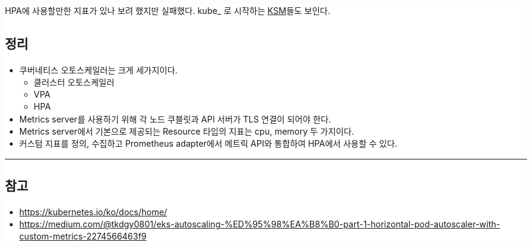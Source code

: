 HPA에 사용할만한 지표가 있나 보려 했지만 실패했다. kube_ 로 시작하는 [KSM](https://github.com/kubernetes/kube-state-metrics)들도 보인다.


## 정리
- 쿠버네티스 오토스케일러는 크게 세가지이다.
  - 클러스터 오토스케일러
  - VPA
  - HPA
- Metrics server를 사용하기 위해 각 노드 쿠블릿과 API 서버가 TLS 연결이 되어야 한다.
- Metrics server에서 기본으로 제공되는 Resource 타입의 지표는 cpu, memory 두 가지이다.
- 커스텀 지표를 정의, 수집하고 Prometheus adapter에서 메트릭 API와 통합하여 HPA에서 사용할 수 있다.

---

## 참고
- https://kubernetes.io/ko/docs/home/
- https://medium.com/@tkdgy0801/eks-autoscaling-%ED%95%98%EA%B8%B0-part-1-horizontal-pod-autoscaler-with-custom-metrics-2274566463f9
